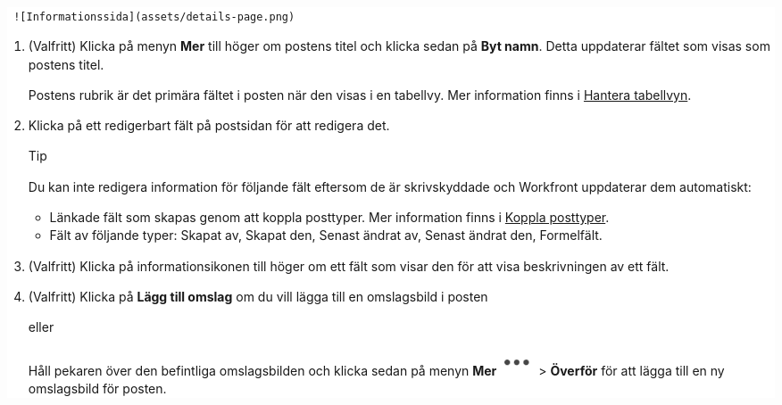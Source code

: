      ![Informationssida](assets/details-page.png)

1. (Valfritt) Klicka på menyn **Mer** till höger om postens titel och klicka sedan på **Byt namn**. Detta uppdaterar fältet som visas som postens titel.

   Postens rubrik är det primära fältet i posten när den visas i en tabellvy. Mer information finns i [Hantera tabellvyn](/help/quicksilver/planning/views/manage-the-table-view.md).

1. Klicka på ett redigerbart fält på postsidan för att redigera det.

   >[!TIP]
   >
   >  Du kan inte redigera information för följande fält eftersom de är skrivskyddade och Workfront uppdaterar dem automatiskt:
   >  
   >  * Länkade fält som skapas genom att koppla posttyper. Mer information finns i [Koppla posttyper](/help/quicksilver/planning/architecture/connect-record-types.md).
   >  * Fält av följande typer: Skapat av, Skapat den, Senast ändrat av, Senast ändrat den, Formelfält.

1. (Valfritt) Klicka på informationsikonen till höger om ett fält som visar den för att visa beskrivningen av ett fält.
1. (Valfritt) Klicka på **Lägg till omslag** om du vill lägga till en omslagsbild i posten

   eller

   Håll pekaren över den befintliga omslagsbilden och klicka sedan på menyn **Mer** ![Mer &#x200B;](assets/more-menu.png) > **Överför** för att lägga till en ny omslagsbild för posten.
